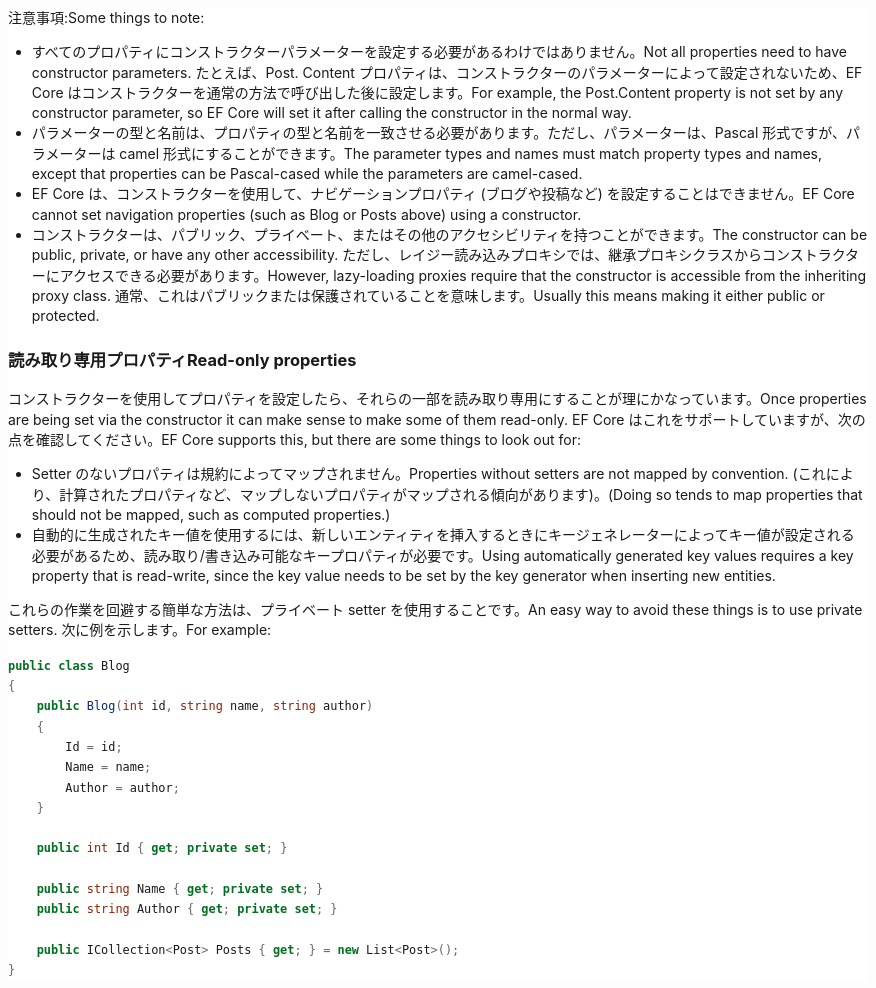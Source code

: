 <span data-ttu-id="6e79a-114">注意事項:</span><span class="sxs-lookup"><span data-stu-id="6e79a-114">Some things to note:</span></span>

* <span data-ttu-id="6e79a-115">すべてのプロパティにコンストラクターパラメーターを設定する必要があるわけではありません。</span><span class="sxs-lookup"><span data-stu-id="6e79a-115">Not all properties need to have constructor parameters.</span></span> <span data-ttu-id="6e79a-116">たとえば、Post. Content プロパティは、コンストラクターのパラメーターによって設定されないため、EF Core はコンストラクターを通常の方法で呼び出した後に設定します。</span><span class="sxs-lookup"><span data-stu-id="6e79a-116">For example, the Post.Content property is not set by any constructor parameter, so EF Core will set it after calling the constructor in the normal way.</span></span>
* <span data-ttu-id="6e79a-117">パラメーターの型と名前は、プロパティの型と名前を一致させる必要があります。ただし、パラメーターは、Pascal 形式ですが、パラメーターは camel 形式にすることができます。</span><span class="sxs-lookup"><span data-stu-id="6e79a-117">The parameter types and names must match property types and names, except that properties can be Pascal-cased while the parameters are camel-cased.</span></span>
* <span data-ttu-id="6e79a-118">EF Core は、コンストラクターを使用して、ナビゲーションプロパティ (ブログや投稿など) を設定することはできません。</span><span class="sxs-lookup"><span data-stu-id="6e79a-118">EF Core cannot set navigation properties (such as Blog or Posts above) using a constructor.</span></span>
* <span data-ttu-id="6e79a-119">コンストラクターは、パブリック、プライベート、またはその他のアクセシビリティを持つことができます。</span><span class="sxs-lookup"><span data-stu-id="6e79a-119">The constructor can be public, private, or have any other accessibility.</span></span> <span data-ttu-id="6e79a-120">ただし、レイジー読み込みプロキシでは、継承プロキシクラスからコンストラクターにアクセスできる必要があります。</span><span class="sxs-lookup"><span data-stu-id="6e79a-120">However, lazy-loading proxies require that the constructor is accessible from the inheriting proxy class.</span></span> <span data-ttu-id="6e79a-121">通常、これはパブリックまたは保護されていることを意味します。</span><span class="sxs-lookup"><span data-stu-id="6e79a-121">Usually this means making it either public or protected.</span></span>

### <a name="read-only-properties"></a><span data-ttu-id="6e79a-122">読み取り専用プロパティ</span><span class="sxs-lookup"><span data-stu-id="6e79a-122">Read-only properties</span></span>

<span data-ttu-id="6e79a-123">コンストラクターを使用してプロパティを設定したら、それらの一部を読み取り専用にすることが理にかなっています。</span><span class="sxs-lookup"><span data-stu-id="6e79a-123">Once properties are being set via the constructor it can make sense to make some of them read-only.</span></span> <span data-ttu-id="6e79a-124">EF Core はこれをサポートしていますが、次の点を確認してください。</span><span class="sxs-lookup"><span data-stu-id="6e79a-124">EF Core supports this, but there are some things to look out for:</span></span>

* <span data-ttu-id="6e79a-125">Setter のないプロパティは規約によってマップされません。</span><span class="sxs-lookup"><span data-stu-id="6e79a-125">Properties without setters are not mapped by convention.</span></span> <span data-ttu-id="6e79a-126">(これにより、計算されたプロパティなど、マップしないプロパティがマップされる傾向があります)。</span><span class="sxs-lookup"><span data-stu-id="6e79a-126">(Doing so tends to map properties that should not be mapped, such as computed properties.)</span></span>
* <span data-ttu-id="6e79a-127">自動的に生成されたキー値を使用するには、新しいエンティティを挿入するときにキージェネレーターによってキー値が設定される必要があるため、読み取り/書き込み可能なキープロパティが必要です。</span><span class="sxs-lookup"><span data-stu-id="6e79a-127">Using automatically generated key values requires a key property that is read-write, since the key value needs to be set by the key generator when inserting new entities.</span></span>

<span data-ttu-id="6e79a-128">これらの作業を回避する簡単な方法は、プライベート setter を使用することです。</span><span class="sxs-lookup"><span data-stu-id="6e79a-128">An easy way to avoid these things is to use private setters.</span></span> <span data-ttu-id="6e79a-129">次に例を示します。</span><span class="sxs-lookup"><span data-stu-id="6e79a-129">For example:</span></span>

``` csharp
public class Blog
{
    public Blog(int id, string name, string author)
    {
        Id = id;
        Name = name;
        Author = author;
    }

    public int Id { get; private set; }

    public string Name { get; private set; }
    public string Author { get; private set; }

    public ICollection<Post> Posts { get; } = new List<Post>();
}
```
